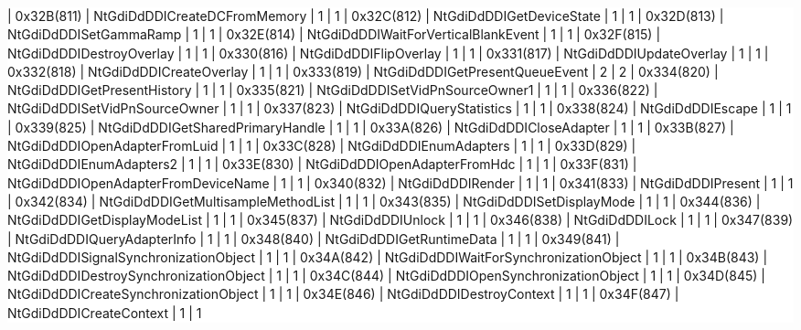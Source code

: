 | 0x32B(811) | NtGdiDdDDICreateDCFromMemory | 1 | 1
| 0x32C(812) | NtGdiDdDDIGetDeviceState | 1 | 1
| 0x32D(813) | NtGdiDdDDISetGammaRamp | 1 | 1
| 0x32E(814) | NtGdiDdDDIWaitForVerticalBlankEvent | 1 | 1
| 0x32F(815) | NtGdiDdDDIDestroyOverlay | 1 | 1
| 0x330(816) | NtGdiDdDDIFlipOverlay | 1 | 1
| 0x331(817) | NtGdiDdDDIUpdateOverlay | 1 | 1
| 0x332(818) | NtGdiDdDDICreateOverlay | 1 | 1
| 0x333(819) | NtGdiDdDDIGetPresentQueueEvent | 2 | 2
| 0x334(820) | NtGdiDdDDIGetPresentHistory | 1 | 1
| 0x335(821) | NtGdiDdDDISetVidPnSourceOwner1 | 1 | 1
| 0x336(822) | NtGdiDdDDISetVidPnSourceOwner | 1 | 1
| 0x337(823) | NtGdiDdDDIQueryStatistics | 1 | 1
| 0x338(824) | NtGdiDdDDIEscape | 1 | 1
| 0x339(825) | NtGdiDdDDIGetSharedPrimaryHandle | 1 | 1
| 0x33A(826) | NtGdiDdDDICloseAdapter | 1 | 1
| 0x33B(827) | NtGdiDdDDIOpenAdapterFromLuid | 1 | 1
| 0x33C(828) | NtGdiDdDDIEnumAdapters | 1 | 1
| 0x33D(829) | NtGdiDdDDIEnumAdapters2 | 1 | 1
| 0x33E(830) | NtGdiDdDDIOpenAdapterFromHdc | 1 | 1
| 0x33F(831) | NtGdiDdDDIOpenAdapterFromDeviceName | 1 | 1
| 0x340(832) | NtGdiDdDDIRender | 1 | 1
| 0x341(833) | NtGdiDdDDIPresent | 1 | 1
| 0x342(834) | NtGdiDdDDIGetMultisampleMethodList | 1 | 1
| 0x343(835) | NtGdiDdDDISetDisplayMode | 1 | 1
| 0x344(836) | NtGdiDdDDIGetDisplayModeList | 1 | 1
| 0x345(837) | NtGdiDdDDIUnlock | 1 | 1
| 0x346(838) | NtGdiDdDDILock | 1 | 1
| 0x347(839) | NtGdiDdDDIQueryAdapterInfo | 1 | 1
| 0x348(840) | NtGdiDdDDIGetRuntimeData | 1 | 1
| 0x349(841) | NtGdiDdDDISignalSynchronizationObject | 1 | 1
| 0x34A(842) | NtGdiDdDDIWaitForSynchronizationObject | 1 | 1
| 0x34B(843) | NtGdiDdDDIDestroySynchronizationObject | 1 | 1
| 0x34C(844) | NtGdiDdDDIOpenSynchronizationObject | 1 | 1
| 0x34D(845) | NtGdiDdDDICreateSynchronizationObject | 1 | 1
| 0x34E(846) | NtGdiDdDDIDestroyContext | 1 | 1
| 0x34F(847) | NtGdiDdDDICreateContext | 1 | 1